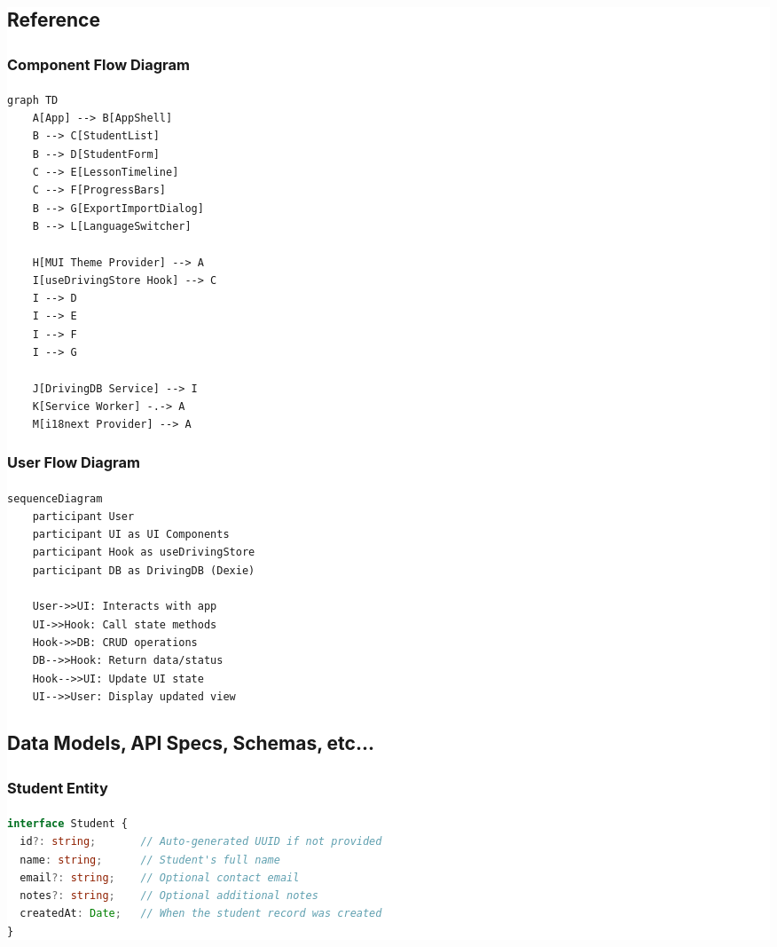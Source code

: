 ## Reference

### Component Flow Diagram

```mermaid
graph TD
    A[App] --> B[AppShell]
    B --> C[StudentList]
    B --> D[StudentForm]
    C --> E[LessonTimeline]
    C --> F[ProgressBars]
    B --> G[ExportImportDialog]
    B --> L[LanguageSwitcher]
    
    H[MUI Theme Provider] --> A
    I[useDrivingStore Hook] --> C
    I --> D
    I --> E
    I --> F
    I --> G
    
    J[DrivingDB Service] --> I
    K[Service Worker] -.-> A
    M[i18next Provider] --> A
```

### User Flow Diagram

```mermaid
sequenceDiagram
    participant User
    participant UI as UI Components
    participant Hook as useDrivingStore
    participant DB as DrivingDB (Dexie)
    
    User->>UI: Interacts with app
    UI->>Hook: Call state methods
    Hook->>DB: CRUD operations
    DB-->>Hook: Return data/status
    Hook-->>UI: Update UI state
    UI-->>User: Display updated view
```

## Data Models, API Specs, Schemas, etc...

### Student Entity

```typescript
interface Student {
  id?: string;       // Auto-generated UUID if not provided
  name: string;      // Student's full name
  email?: string;    // Optional contact email
  notes?: string;    // Optional additional notes
  createdAt: Date;   // When the student record was created
}
```
